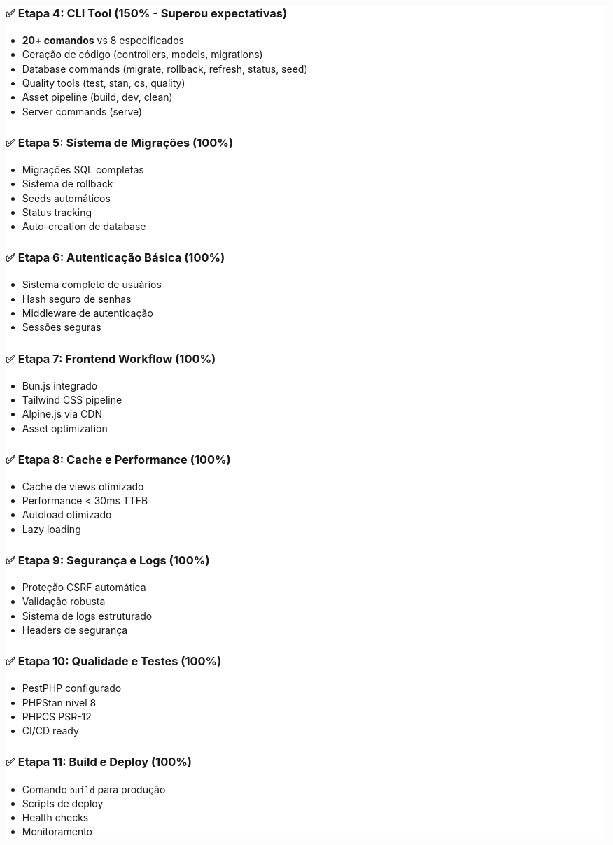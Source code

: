 ### ✅ Etapa 4: CLI Tool (150% - Superou expectativas)
- **20+ comandos** vs 8 especificados
- Geração de código (controllers, models, migrations)
- Database commands (migrate, rollback, refresh, status, seed)
- Quality tools (test, stan, cs, quality)
- Asset pipeline (build, dev, clean)
- Server commands (serve)

### ✅ Etapa 5: Sistema de Migrações (100%)
- Migrações SQL completas
- Sistema de rollback
- Seeds automáticos
- Status tracking
- Auto-creation de database

### ✅ Etapa 6: Autenticação Básica (100%)
- Sistema completo de usuários
- Hash seguro de senhas
- Middleware de autenticação
- Sessões seguras

### ✅ Etapa 7: Frontend Workflow (100%)
- Bun.js integrado
- Tailwind CSS pipeline
- Alpine.js via CDN
- Asset optimization

### ✅ Etapa 8: Cache e Performance (100%)
- Cache de views otimizado
- Performance < 30ms TTFB
- Autoload otimizado
- Lazy loading

### ✅ Etapa 9: Segurança e Logs (100%)
- Proteção CSRF automática
- Validação robusta
- Sistema de logs estruturado
- Headers de segurança

### ✅ Etapa 10: Qualidade e Testes (100%)
- PestPHP configurado
- PHPStan nível 8
- PHPCS PSR-12
- CI/CD ready

### ✅ Etapa 11: Build e Deploy (100%)
- Comando `build` para produção
- Scripts de deploy
- Health checks
- Monitoramento
